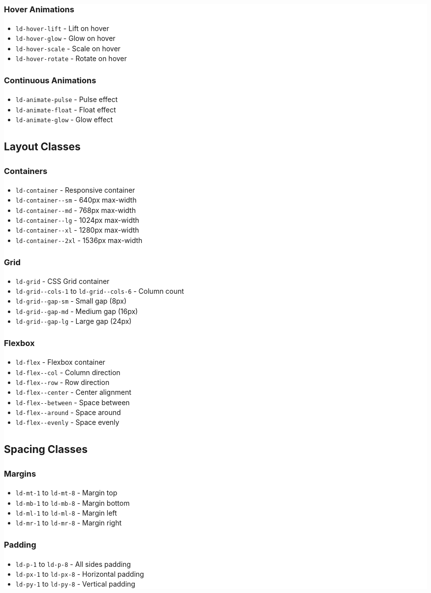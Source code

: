 ### Hover Animations
- `ld-hover-lift` - Lift on hover
- `ld-hover-glow` - Glow on hover
- `ld-hover-scale` - Scale on hover
- `ld-hover-rotate` - Rotate on hover

### Continuous Animations
- `ld-animate-pulse` - Pulse effect
- `ld-animate-float` - Float effect
- `ld-animate-glow` - Glow effect

## Layout Classes

### Containers
- `ld-container` - Responsive container
- `ld-container--sm` - 640px max-width
- `ld-container--md` - 768px max-width
- `ld-container--lg` - 1024px max-width
- `ld-container--xl` - 1280px max-width
- `ld-container--2xl` - 1536px max-width

### Grid
- `ld-grid` - CSS Grid container
- `ld-grid--cols-1` to `ld-grid--cols-6` - Column count
- `ld-grid--gap-sm` - Small gap (8px)
- `ld-grid--gap-md` - Medium gap (16px)
- `ld-grid--gap-lg` - Large gap (24px)

### Flexbox
- `ld-flex` - Flexbox container
- `ld-flex--col` - Column direction
- `ld-flex--row` - Row direction
- `ld-flex--center` - Center alignment
- `ld-flex--between` - Space between
- `ld-flex--around` - Space around
- `ld-flex--evenly` - Space evenly

## Spacing Classes

### Margins
- `ld-mt-1` to `ld-mt-8` - Margin top
- `ld-mb-1` to `ld-mb-8` - Margin bottom
- `ld-ml-1` to `ld-ml-8` - Margin left
- `ld-mr-1` to `ld-mr-8` - Margin right

### Padding
- `ld-p-1` to `ld-p-8` - All sides padding
- `ld-px-1` to `ld-px-8` - Horizontal padding
- `ld-py-1` to `ld-py-8` - Vertical padding

